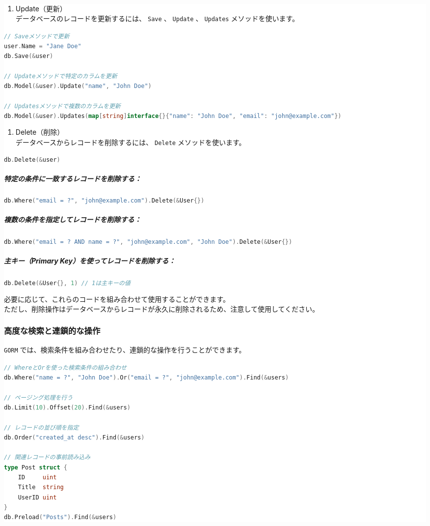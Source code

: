 1. Update（更新）  
	データベースのレコードを更新するには、 `Save` 、 `Update` 、 `Updates` メソッドを使います。

```go
// Saveメソッドで更新
user.Name = "Jane Doe"
db.Save(&user)

// Updateメソッドで特定のカラムを更新
db.Model(&user).Update("name", "John Doe")

// Updatesメソッドで複数のカラムを更新
db.Model(&user).Updates(map[string]interface{}{"name": "John Doe", "email": "john@example.com"})
```

1. Delete（削除）  
	データベースからレコードを削除するには、 `Delete` メソッドを使います。

```go
db.Delete(&user)
```

##### 特定の条件に一致するレコードを削除する：

```go
db.Where("email = ?", "john@example.com").Delete(&User{})
```

##### 複数の条件を指定してレコードを削除する：

```go
db.Where("email = ? AND name = ?", "john@example.com", "John Doe").Delete(&User{})
```

##### 主キー（Primary Key）を使ってレコードを削除する：

```go
db.Delete(&User{}, 1) // 1は主キーの値
```

必要に応じて、これらのコードを組み合わせて使用することができます。  
ただし、削除操作はデータベースからレコードが永久に削除されるため、注意して使用してください。

### 高度な検索と連鎖的な操作

`GORM` では、検索条件を組み合わせたり、連鎖的な操作を行うことができます。

```go
// WhereとOrを使った検索条件の組み合わせ
db.Where("name = ?", "John Doe").Or("email = ?", "john@example.com").Find(&users)

// ページング処理を行う
db.Limit(10).Offset(20).Find(&users)

// レコードの並び順を指定
db.Order("created_at desc").Find(&users)

// 関連レコードの事前読み込み
type Post struct {
    ID     uint
    Title  string
    UserID uint
}
db.Preload("Posts").Find(&users)
```
